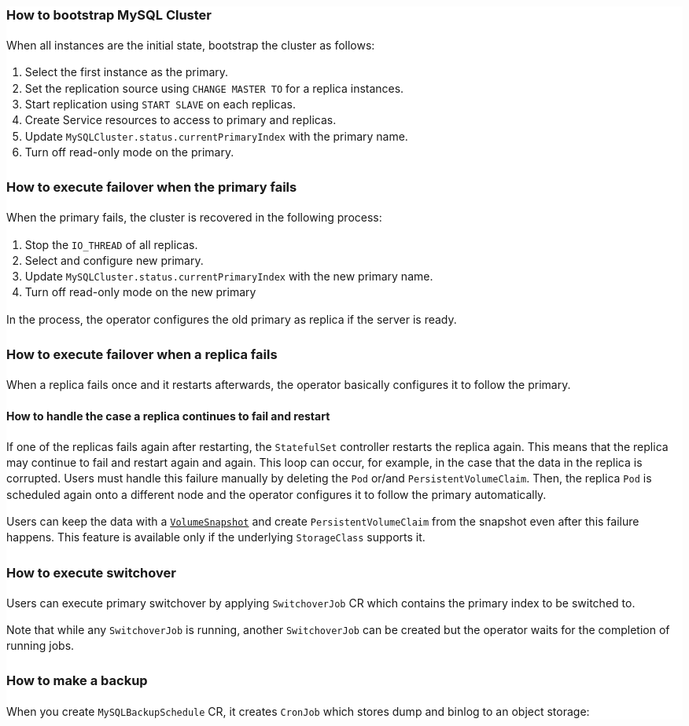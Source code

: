 ### How to bootstrap MySQL Cluster

When all instances are the initial state, bootstrap the cluster as follows:

1. Select the first instance as the primary.
2. Set the replication source using `CHANGE MASTER TO` for a replica instances.
3. Start replication using `START SLAVE` on each replicas.
4. Create Service resources to access to primary and replicas.
5. Update `MySQLCluster.status.currentPrimaryIndex` with the primary name.
6. Turn off read-only mode on the primary.

### How to execute failover when the primary fails

When the primary fails, the cluster is recovered in the following process:

1. Stop the `IO_THREAD` of all replicas.
2. Select and configure new primary.
3. Update `MySQLCluster.status.currentPrimaryIndex` with the new primary name.
4. Turn off read-only mode on the new primary

In the process, the operator configures the old primary as replica if the server is ready.

### How to execute failover when a replica fails

When a replica fails once and it restarts afterwards, the operator basically configures it to follow the primary.

#### How to handle the case a replica continues to fail and restart

If one of the replicas fails again after restarting, the `StatefulSet` controller restarts the replica again.
This means that the replica may continue to fail and restart again and again.
This loop can occur, for example, in the case that the data in the replica is corrupted.
Users must handle this failure manually by deleting the `Pod` or/and `PersistentVolumeClaim`.
Then, the replica `Pod` is scheduled again onto a different node and the operator configures it to follow the primary automatically.

Users can keep the data with a [`VolumeSnapshot`](https://kubernetes.io/docs/concepts/storage/volume-snapshots/) and
create `PersistentVolumeClaim` from the snapshot even after this failure happens.
This feature is available only if the underlying `StorageClass` supports it.

### How to execute switchover

Users can execute primary switchover by applying `SwitchoverJob` CR which contains the primary index to be switched to.

Note that while any `SwitchoverJob` is running, another `SwitchoverJob` can be created but the operator waits for the completion of running jobs.

### How to make a backup

When you create `MySQLBackupSchedule` CR, it creates `CronJob` which stores dump and binlog to an object storage:
